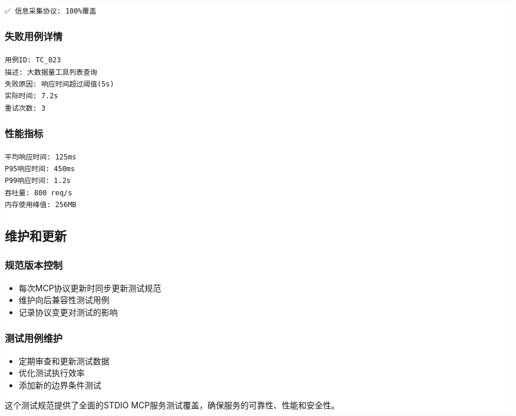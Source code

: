 ```
✅ 信息采集协议: 100%覆盖
```

### 失败用例详情
```
用例ID: TC_023
描述: 大数据量工具列表查询
失败原因: 响应时间超过阈值(5s)
实际时间: 7.2s
重试次数: 3
```

### 性能指标
```
平均响应时间: 125ms
P95响应时间: 450ms
P99响应时间: 1.2s
吞吐量: 800 req/s
内存使用峰值: 256MB
```

## 维护和更新

### 规范版本控制
- 每次MCP协议更新时同步更新测试规范
- 维护向后兼容性测试用例
- 记录协议变更对测试的影响

### 测试用例维护
- 定期审查和更新测试数据
- 优化测试执行效率
- 添加新的边界条件测试

这个测试规范提供了全面的STDIO MCP服务测试覆盖，确保服务的可靠性、性能和安全性。